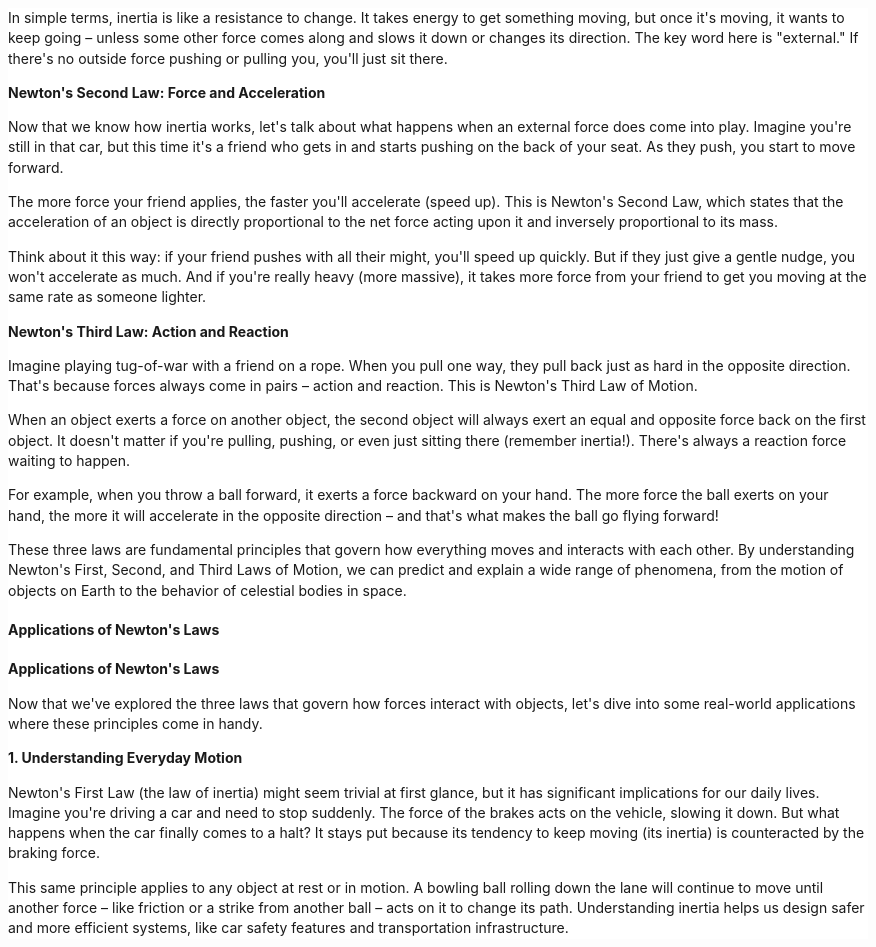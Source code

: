 In simple terms, inertia is like a resistance to change. It takes energy to get something moving, but once it's moving, it wants to keep going – unless some other force comes along and slows it down or changes its direction. The key word here is "external." If there's no outside force pushing or pulling you, you'll just sit there.

**Newton's Second Law: Force and Acceleration**

Now that we know how inertia works, let's talk about what happens when an external force does come into play. Imagine you're still in that car, but this time it's a friend who gets in and starts pushing on the back of your seat. As they push, you start to move forward.

The more force your friend applies, the faster you'll accelerate (speed up). This is Newton's Second Law, which states that the acceleration of an object is directly proportional to the net force acting upon it and inversely proportional to its mass.

Think about it this way: if your friend pushes with all their might, you'll speed up quickly. But if they just give a gentle nudge, you won't accelerate as much. And if you're really heavy (more massive), it takes more force from your friend to get you moving at the same rate as someone lighter.

**Newton's Third Law: Action and Reaction**

Imagine playing tug-of-war with a friend on a rope. When you pull one way, they pull back just as hard in the opposite direction. That's because forces always come in pairs – action and reaction. This is Newton's Third Law of Motion.

When an object exerts a force on another object, the second object will always exert an equal and opposite force back on the first object. It doesn't matter if you're pulling, pushing, or even just sitting there (remember inertia!). There's always a reaction force waiting to happen.

For example, when you throw a ball forward, it exerts a force backward on your hand. The more force the ball exerts on your hand, the more it will accelerate in the opposite direction – and that's what makes the ball go flying forward!

These three laws are fundamental principles that govern how everything moves and interacts with each other. By understanding Newton's First, Second, and Third Laws of Motion, we can predict and explain a wide range of phenomena, from the motion of objects on Earth to the behavior of celestial bodies in space.

#### Applications of Newton's Laws
**Applications of Newton's Laws**

Now that we've explored the three laws that govern how forces interact with objects, let's dive into some real-world applications where these principles come in handy.

**1. Understanding Everyday Motion**

Newton's First Law (the law of inertia) might seem trivial at first glance, but it has significant implications for our daily lives. Imagine you're driving a car and need to stop suddenly. The force of the brakes acts on the vehicle, slowing it down. But what happens when the car finally comes to a halt? It stays put because its tendency to keep moving (its inertia) is counteracted by the braking force.

This same principle applies to any object at rest or in motion. A bowling ball rolling down the lane will continue to move until another force – like friction or a strike from another ball – acts on it to change its path. Understanding inertia helps us design safer and more efficient systems, like car safety features and transportation infrastructure.
